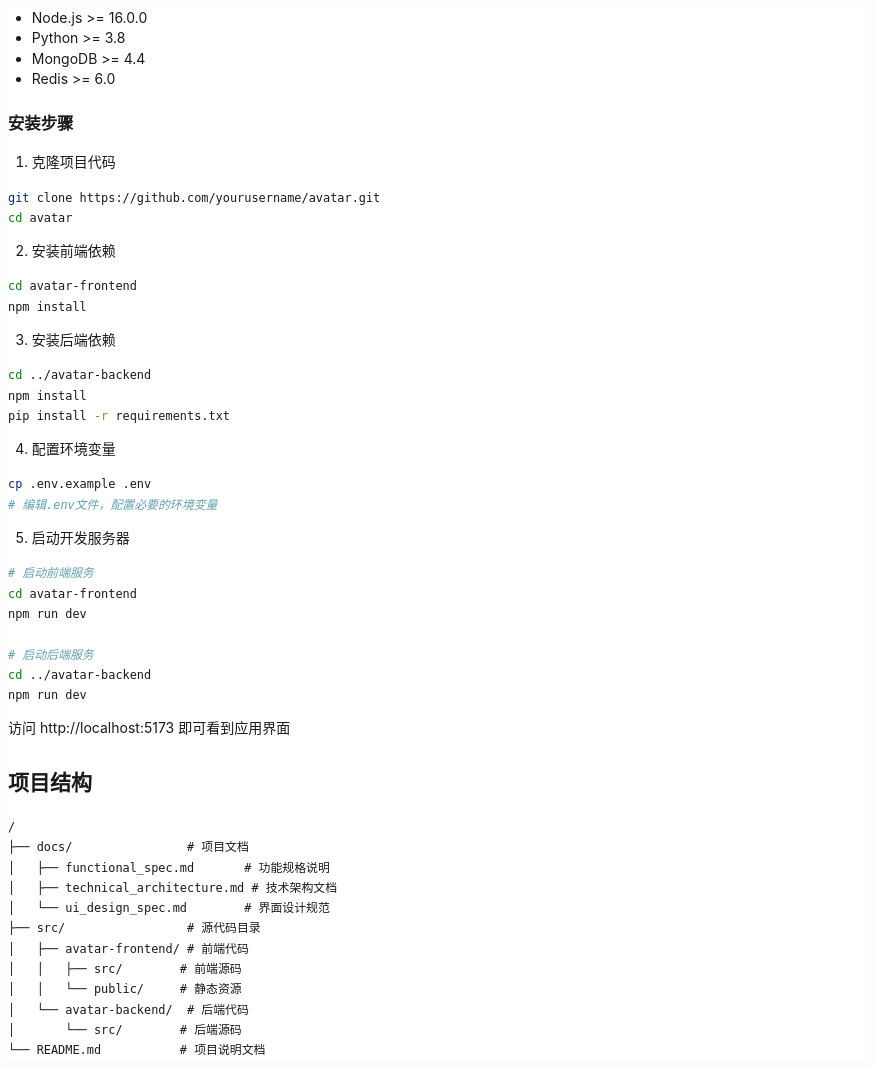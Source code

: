 - Node.js >= 16.0.0
- Python >= 3.8
- MongoDB >= 4.4
- Redis >= 6.0

### 安装步骤

1. 克隆项目代码
```bash
git clone https://github.com/yourusername/avatar.git
cd avatar
```

2. 安装前端依赖
```bash
cd avatar-frontend
npm install
```

3. 安装后端依赖
```bash
cd ../avatar-backend
npm install
pip install -r requirements.txt
```

4. 配置环境变量
```bash
cp .env.example .env
# 编辑.env文件，配置必要的环境变量
```

5. 启动开发服务器
```bash
# 启动前端服务
cd avatar-frontend
npm run dev

# 启动后端服务
cd ../avatar-backend
npm run dev
```

访问 http://localhost:5173 即可看到应用界面

## 项目结构

```
/
├── docs/                # 项目文档
│   ├── functional_spec.md       # 功能规格说明
│   ├── technical_architecture.md # 技术架构文档
│   └── ui_design_spec.md        # 界面设计规范
├── src/                 # 源代码目录
│   ├── avatar-frontend/ # 前端代码
│   │   ├── src/        # 前端源码
│   │   └── public/     # 静态资源
│   └── avatar-backend/  # 后端代码
│       └── src/        # 后端源码
└── README.md           # 项目说明文档
```

